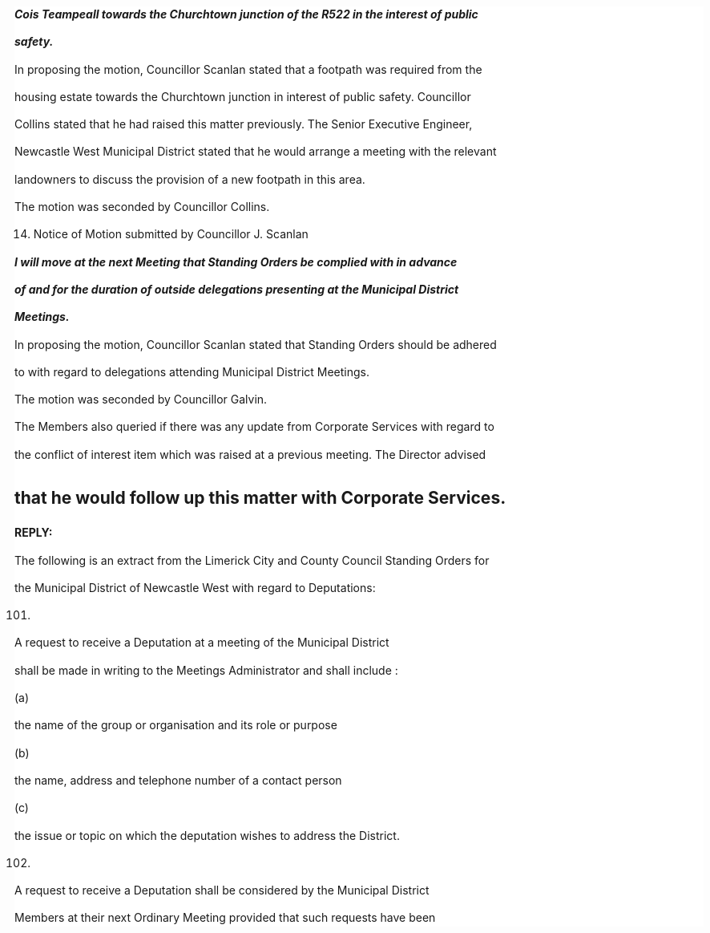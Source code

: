 ***Cois Teampeall towards the Churchtown junction of the R522 in the interest of public***

***safety.***

In proposing the motion, Councillor Scanlan stated that a footpath was required from the

housing estate towards the Churchtown junction in interest of public safety. Councillor

Collins stated that he had raised this matter previously. The Senior Executive Engineer,

Newcastle West Municipal District stated that he would arrange a meeting with the relevant

landowners to discuss the provision of a new footpath in this area.

The motion was seconded by Councillor Collins.

14. Notice of Motion submitted by Councillor J. Scanlan

***I will move at the next Meeting that Standing Orders be complied with in advance***

***of and for the duration of outside delegations presenting at the Municipal District***

***Meetings.***

In proposing the motion, Councillor Scanlan stated that Standing Orders should be adhered

to with regard to delegations attending Municipal District Meetings.

The motion was seconded by Councillor Galvin.

The Members also queried if there was any update from Corporate Services with regard to

the conflict of interest item which was raised at a previous meeting. The Director advised

that he would follow up this matter with Corporate Services.
---
**REPLY:**

The following is an extract from the Limerick City and County Council Standing Orders for

the Municipal District of Newcastle West with regard to Deputations:

101.

A request to receive a Deputation at a meeting of the Municipal District

shall be made in writing to the Meetings Administrator and shall include :

(a)

the name of the group or organisation and its role or purpose

(b)

the name, address and telephone number of a contact person

(c)

the issue or topic on which the deputation wishes to address the District.

102.

A request to receive a Deputation shall be considered by the Municipal District

Members at their next Ordinary Meeting provided that such requests have been
